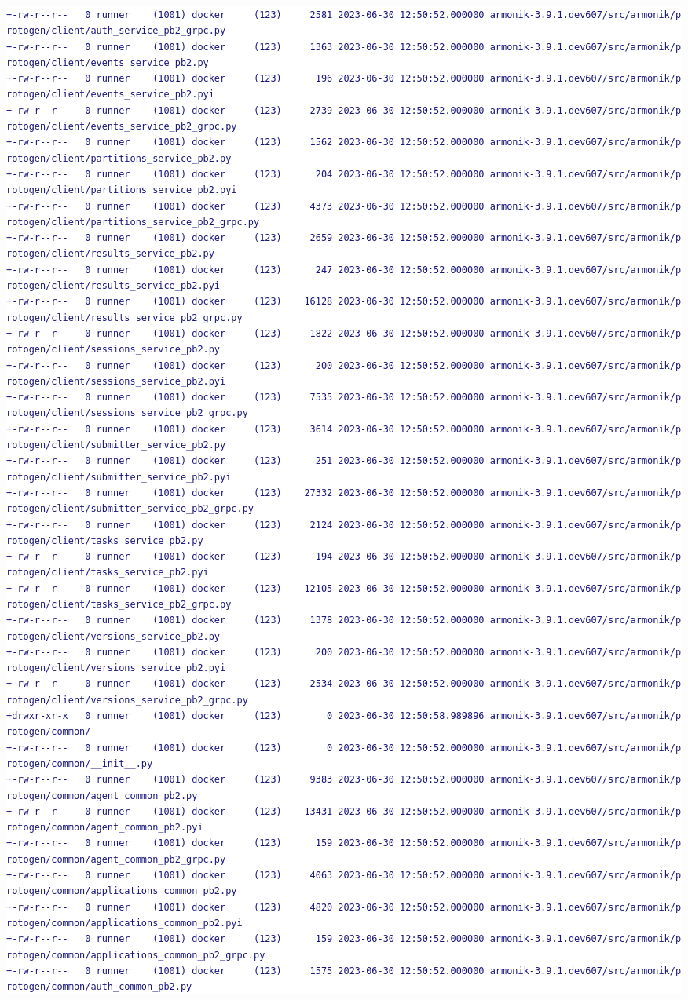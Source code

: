 ```diff
+-rw-r--r--   0 runner    (1001) docker     (123)     2581 2023-06-30 12:50:52.000000 armonik-3.9.1.dev607/src/armonik/protogen/client/auth_service_pb2_grpc.py
+-rw-r--r--   0 runner    (1001) docker     (123)     1363 2023-06-30 12:50:52.000000 armonik-3.9.1.dev607/src/armonik/protogen/client/events_service_pb2.py
+-rw-r--r--   0 runner    (1001) docker     (123)      196 2023-06-30 12:50:52.000000 armonik-3.9.1.dev607/src/armonik/protogen/client/events_service_pb2.pyi
+-rw-r--r--   0 runner    (1001) docker     (123)     2739 2023-06-30 12:50:52.000000 armonik-3.9.1.dev607/src/armonik/protogen/client/events_service_pb2_grpc.py
+-rw-r--r--   0 runner    (1001) docker     (123)     1562 2023-06-30 12:50:52.000000 armonik-3.9.1.dev607/src/armonik/protogen/client/partitions_service_pb2.py
+-rw-r--r--   0 runner    (1001) docker     (123)      204 2023-06-30 12:50:52.000000 armonik-3.9.1.dev607/src/armonik/protogen/client/partitions_service_pb2.pyi
+-rw-r--r--   0 runner    (1001) docker     (123)     4373 2023-06-30 12:50:52.000000 armonik-3.9.1.dev607/src/armonik/protogen/client/partitions_service_pb2_grpc.py
+-rw-r--r--   0 runner    (1001) docker     (123)     2659 2023-06-30 12:50:52.000000 armonik-3.9.1.dev607/src/armonik/protogen/client/results_service_pb2.py
+-rw-r--r--   0 runner    (1001) docker     (123)      247 2023-06-30 12:50:52.000000 armonik-3.9.1.dev607/src/armonik/protogen/client/results_service_pb2.pyi
+-rw-r--r--   0 runner    (1001) docker     (123)    16128 2023-06-30 12:50:52.000000 armonik-3.9.1.dev607/src/armonik/protogen/client/results_service_pb2_grpc.py
+-rw-r--r--   0 runner    (1001) docker     (123)     1822 2023-06-30 12:50:52.000000 armonik-3.9.1.dev607/src/armonik/protogen/client/sessions_service_pb2.py
+-rw-r--r--   0 runner    (1001) docker     (123)      200 2023-06-30 12:50:52.000000 armonik-3.9.1.dev607/src/armonik/protogen/client/sessions_service_pb2.pyi
+-rw-r--r--   0 runner    (1001) docker     (123)     7535 2023-06-30 12:50:52.000000 armonik-3.9.1.dev607/src/armonik/protogen/client/sessions_service_pb2_grpc.py
+-rw-r--r--   0 runner    (1001) docker     (123)     3614 2023-06-30 12:50:52.000000 armonik-3.9.1.dev607/src/armonik/protogen/client/submitter_service_pb2.py
+-rw-r--r--   0 runner    (1001) docker     (123)      251 2023-06-30 12:50:52.000000 armonik-3.9.1.dev607/src/armonik/protogen/client/submitter_service_pb2.pyi
+-rw-r--r--   0 runner    (1001) docker     (123)    27332 2023-06-30 12:50:52.000000 armonik-3.9.1.dev607/src/armonik/protogen/client/submitter_service_pb2_grpc.py
+-rw-r--r--   0 runner    (1001) docker     (123)     2124 2023-06-30 12:50:52.000000 armonik-3.9.1.dev607/src/armonik/protogen/client/tasks_service_pb2.py
+-rw-r--r--   0 runner    (1001) docker     (123)      194 2023-06-30 12:50:52.000000 armonik-3.9.1.dev607/src/armonik/protogen/client/tasks_service_pb2.pyi
+-rw-r--r--   0 runner    (1001) docker     (123)    12105 2023-06-30 12:50:52.000000 armonik-3.9.1.dev607/src/armonik/protogen/client/tasks_service_pb2_grpc.py
+-rw-r--r--   0 runner    (1001) docker     (123)     1378 2023-06-30 12:50:52.000000 armonik-3.9.1.dev607/src/armonik/protogen/client/versions_service_pb2.py
+-rw-r--r--   0 runner    (1001) docker     (123)      200 2023-06-30 12:50:52.000000 armonik-3.9.1.dev607/src/armonik/protogen/client/versions_service_pb2.pyi
+-rw-r--r--   0 runner    (1001) docker     (123)     2534 2023-06-30 12:50:52.000000 armonik-3.9.1.dev607/src/armonik/protogen/client/versions_service_pb2_grpc.py
+drwxr-xr-x   0 runner    (1001) docker     (123)        0 2023-06-30 12:50:58.989896 armonik-3.9.1.dev607/src/armonik/protogen/common/
+-rw-r--r--   0 runner    (1001) docker     (123)        0 2023-06-30 12:50:52.000000 armonik-3.9.1.dev607/src/armonik/protogen/common/__init__.py
+-rw-r--r--   0 runner    (1001) docker     (123)     9383 2023-06-30 12:50:52.000000 armonik-3.9.1.dev607/src/armonik/protogen/common/agent_common_pb2.py
+-rw-r--r--   0 runner    (1001) docker     (123)    13431 2023-06-30 12:50:52.000000 armonik-3.9.1.dev607/src/armonik/protogen/common/agent_common_pb2.pyi
+-rw-r--r--   0 runner    (1001) docker     (123)      159 2023-06-30 12:50:52.000000 armonik-3.9.1.dev607/src/armonik/protogen/common/agent_common_pb2_grpc.py
+-rw-r--r--   0 runner    (1001) docker     (123)     4063 2023-06-30 12:50:52.000000 armonik-3.9.1.dev607/src/armonik/protogen/common/applications_common_pb2.py
+-rw-r--r--   0 runner    (1001) docker     (123)     4820 2023-06-30 12:50:52.000000 armonik-3.9.1.dev607/src/armonik/protogen/common/applications_common_pb2.pyi
+-rw-r--r--   0 runner    (1001) docker     (123)      159 2023-06-30 12:50:52.000000 armonik-3.9.1.dev607/src/armonik/protogen/common/applications_common_pb2_grpc.py
+-rw-r--r--   0 runner    (1001) docker     (123)     1575 2023-06-30 12:50:52.000000 armonik-3.9.1.dev607/src/armonik/protogen/common/auth_common_pb2.py
```